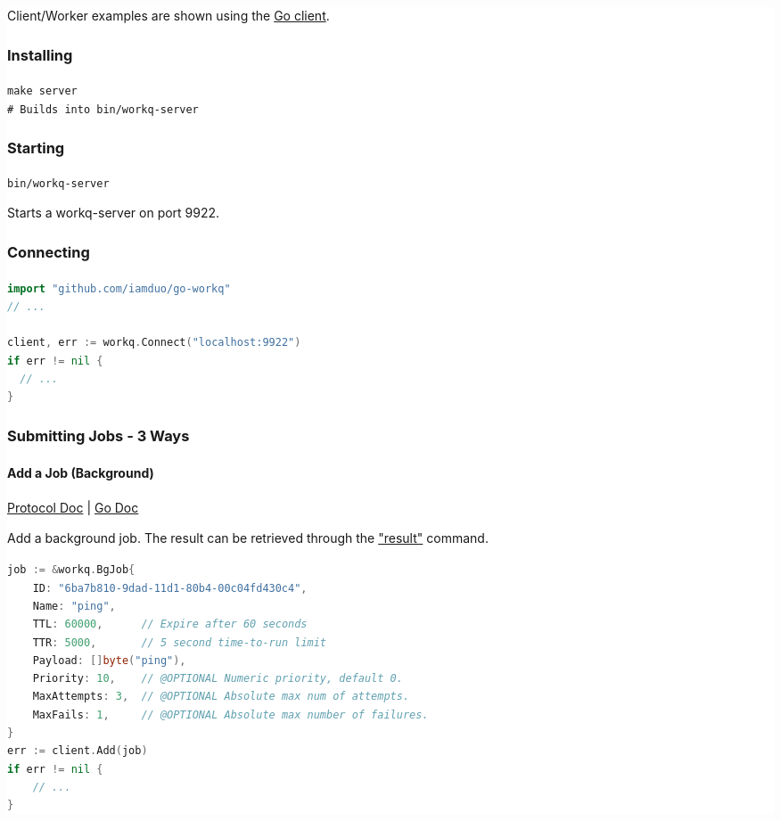 Client/Worker examples are shown using the [Go client](https://github.com/iamduo/go-workq).

### Installing

```
make server
# Builds into bin/workq-server
```

### Starting

```
bin/workq-server
```

Starts a workq-server on port 9922.

### Connecting

```go
import "github.com/iamduo/go-workq"
// ...

client, err := workq.Connect("localhost:9922")
if err != nil {
  // ...
}
```

### Submitting Jobs - 3 Ways

#### Add a Job (Background)

[Protocol Doc](doc/protocol.md#add) | [Go Doc](https://godoc.org/github.com/iamduo/go-workq#Client.Add)

Add a background job. The result can be retrieved through the ["result"](#retrieving-job-results) command.

```go
job := &workq.BgJob{
	ID: "6ba7b810-9dad-11d1-80b4-00c04fd430c4",
	Name: "ping",
	TTL: 60000,      // Expire after 60 seconds
	TTR: 5000,       // 5 second time-to-run limit
	Payload: []byte("ping"),
	Priority: 10,    // @OPTIONAL Numeric priority, default 0.
	MaxAttempts: 3,  // @OPTIONAL Absolute max num of attempts.
	MaxFails: 1,     // @OPTIONAL Absolute max number of failures.
}
err := client.Add(job)
if err != nil {
	// ...
}
```
